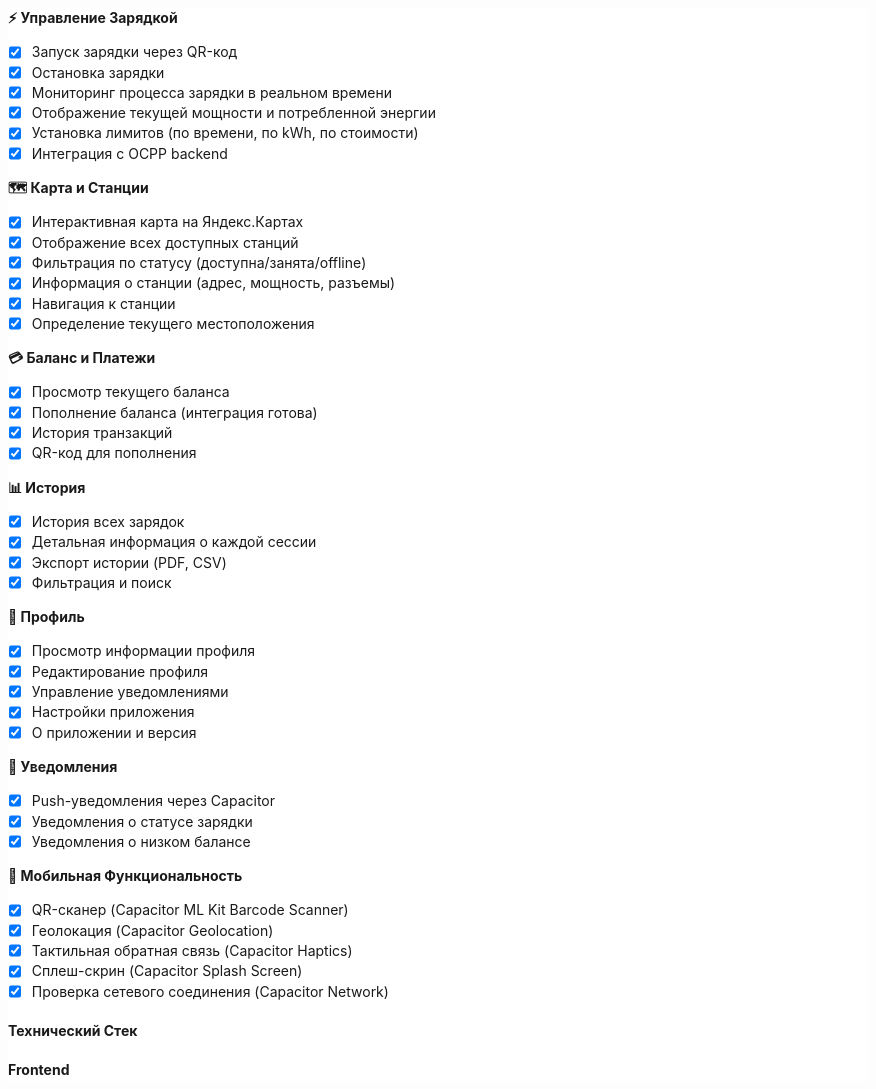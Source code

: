 **⚡ Управление Зарядкой**

- [x] Запуск зарядки через QR-код
- [x] Остановка зарядки
- [x] Мониторинг процесса зарядки в реальном времени
- [x] Отображение текущей мощности и потребленной энергии
- [x] Установка лимитов (по времени, по kWh, по стоимости)
- [x] Интеграция с OCPP backend

**🗺️ Карта и Станции**

- [x] Интерактивная карта на Яндекс.Картах
- [x] Отображение всех доступных станций
- [x] Фильтрация по статусу (доступна/занята/offline)
- [x] Информация о станции (адрес, мощность, разъемы)
- [x] Навигация к станции
- [x] Определение текущего местоположения

**💳 Баланс и Платежи**

- [x] Просмотр текущего баланса
- [x] Пополнение баланса (интеграция готова)
- [x] История транзакций
- [x] QR-код для пополнения

**📊 История**

- [x] История всех зарядок
- [x] Детальная информация о каждой сессии
- [x] Экспорт истории (PDF, CSV)
- [x] Фильтрация и поиск

**👤 Профиль**

- [x] Просмотр информации профиля
- [x] Редактирование профиля
- [x] Управление уведомлениями
- [x] Настройки приложения
- [x] О приложении и версия

**🔔 Уведомления**

- [x] Push-уведомления через Capacitor
- [x] Уведомления о статусе зарядки
- [x] Уведомления о низком балансе

**📱 Мобильная Функциональность**

- [x] QR-сканер (Capacitor ML Kit Barcode Scanner)
- [x] Геолокация (Capacitor Geolocation)
- [x] Тактильная обратная связь (Capacitor Haptics)
- [x] Сплеш-скрин (Capacitor Splash Screen)
- [x] Проверка сетевого соединения (Capacitor Network)

#### Технический Стек

**Frontend**

